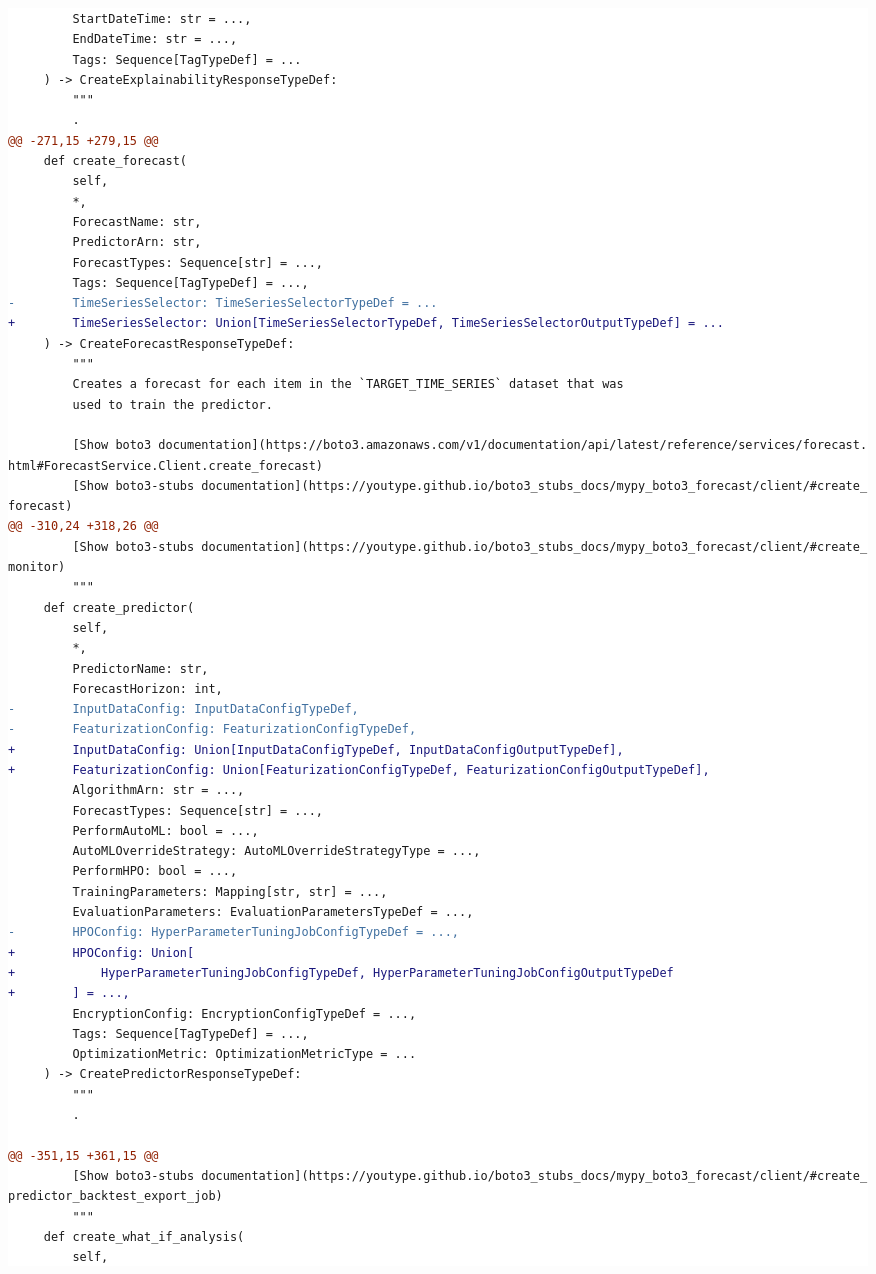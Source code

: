 ```diff
         StartDateTime: str = ...,
         EndDateTime: str = ...,
         Tags: Sequence[TagTypeDef] = ...
     ) -> CreateExplainabilityResponseTypeDef:
         """
         .
@@ -271,15 +279,15 @@
     def create_forecast(
         self,
         *,
         ForecastName: str,
         PredictorArn: str,
         ForecastTypes: Sequence[str] = ...,
         Tags: Sequence[TagTypeDef] = ...,
-        TimeSeriesSelector: TimeSeriesSelectorTypeDef = ...
+        TimeSeriesSelector: Union[TimeSeriesSelectorTypeDef, TimeSeriesSelectorOutputTypeDef] = ...
     ) -> CreateForecastResponseTypeDef:
         """
         Creates a forecast for each item in the `TARGET_TIME_SERIES` dataset that was
         used to train the predictor.
 
         [Show boto3 documentation](https://boto3.amazonaws.com/v1/documentation/api/latest/reference/services/forecast.html#ForecastService.Client.create_forecast)
         [Show boto3-stubs documentation](https://youtype.github.io/boto3_stubs_docs/mypy_boto3_forecast/client/#create_forecast)
@@ -310,24 +318,26 @@
         [Show boto3-stubs documentation](https://youtype.github.io/boto3_stubs_docs/mypy_boto3_forecast/client/#create_monitor)
         """
     def create_predictor(
         self,
         *,
         PredictorName: str,
         ForecastHorizon: int,
-        InputDataConfig: InputDataConfigTypeDef,
-        FeaturizationConfig: FeaturizationConfigTypeDef,
+        InputDataConfig: Union[InputDataConfigTypeDef, InputDataConfigOutputTypeDef],
+        FeaturizationConfig: Union[FeaturizationConfigTypeDef, FeaturizationConfigOutputTypeDef],
         AlgorithmArn: str = ...,
         ForecastTypes: Sequence[str] = ...,
         PerformAutoML: bool = ...,
         AutoMLOverrideStrategy: AutoMLOverrideStrategyType = ...,
         PerformHPO: bool = ...,
         TrainingParameters: Mapping[str, str] = ...,
         EvaluationParameters: EvaluationParametersTypeDef = ...,
-        HPOConfig: HyperParameterTuningJobConfigTypeDef = ...,
+        HPOConfig: Union[
+            HyperParameterTuningJobConfigTypeDef, HyperParameterTuningJobConfigOutputTypeDef
+        ] = ...,
         EncryptionConfig: EncryptionConfigTypeDef = ...,
         Tags: Sequence[TagTypeDef] = ...,
         OptimizationMetric: OptimizationMetricType = ...
     ) -> CreatePredictorResponseTypeDef:
         """
         .
 
@@ -351,15 +361,15 @@
         [Show boto3-stubs documentation](https://youtype.github.io/boto3_stubs_docs/mypy_boto3_forecast/client/#create_predictor_backtest_export_job)
         """
     def create_what_if_analysis(
         self,
```